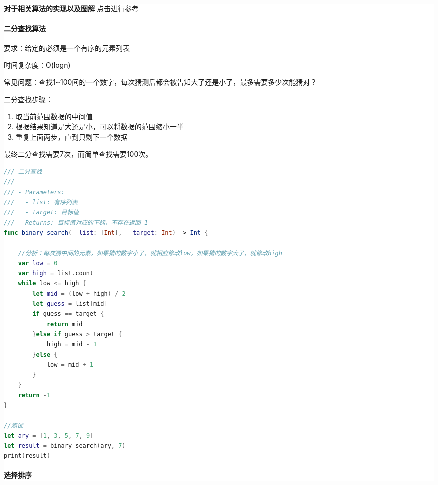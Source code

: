 **对于相关算法的实现以及图解** 
<a href="https://blog.csdn.net/a8082649/article/category/7827573" target="_blank">点击进行参考</a>



#### 二分查找算法

要求：给定的必须是一个有序的元素列表

时间复杂度：O(logn)

常见问题：查找1~100间的一个数字，每次猜测后都会被告知大了还是小了，最多需要多少次能猜对？

二分查找步骤：

1. 取当前范围数据的中间值
2. 根据结果知道是大还是小，可以将数据的范围缩小一半
3. 重复上面两步，直到只剩下一个数据

最终二分查找需要7次，而简单查找需要100次。

```swift
/// 二分查找
///
/// - Parameters:
///   - list: 有序列表
///   - target: 目标值
/// - Returns: 目标值对应的下标，不存在返回-1
func binary_search(_ list: [Int], _ target: Int) -> Int {
    
    //分析：每次猜中间的元素，如果猜的数字小了，就相应修改low，如果猜的数字大了，就修改high
    var low = 0
    var high = list.count
    while low <= high {
        let mid = (low + high) / 2
        let guess = list[mid]
        if guess == target {
            return mid
        }else if guess > target {
            high = mid - 1
        }else {
            low = mid + 1
        }
    }
    return -1
}

//测试
let ary = [1, 3, 5, 7, 9]
let result = binary_search(ary, 7)
print(result)
```





####  选择排序

